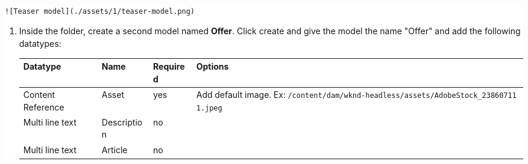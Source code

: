     ![Teaser model](./assets/1/teaser-model.png)

1. Inside the folder, create a second model named __Offer__. Click create and give the model the name "Offer" and add the following datatypes:

    | Datatype | Name | Required | Options |
    |----------|------|----------|---------|
    | Content Reference | Asset | yes | Add default image. Ex: `/content/dam/wknd-headless/assets/AdobeStock_238607111.jpeg` |
    | Multi line text | Description | no ||
    | Multi line text | Article | no ||

